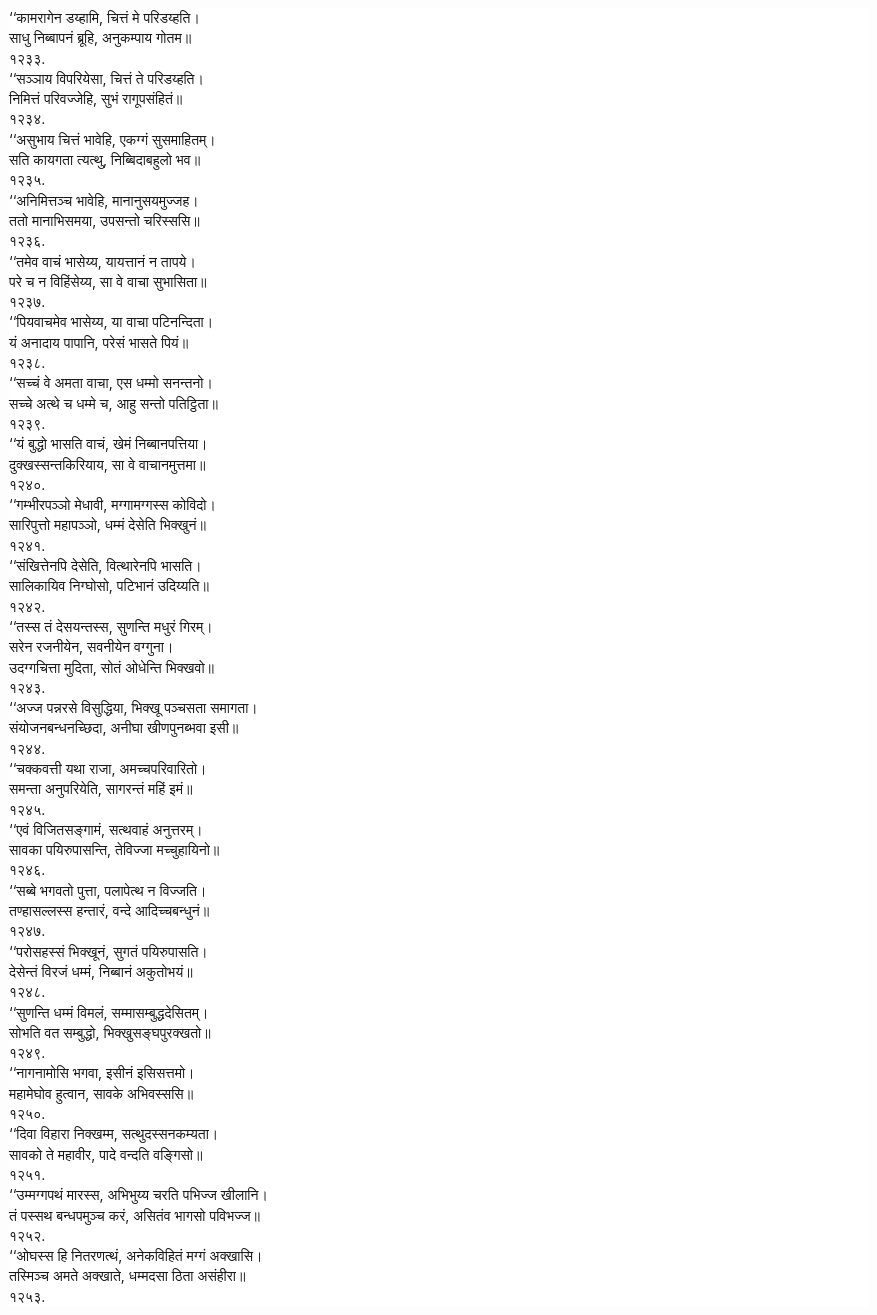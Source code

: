 ‘‘कामरागेन डय्हामि, चित्तं मे परिडय्हति।  
साधु निब्बापनं ब्रूहि, अनुकम्पाय गोतम॥  
१२३३.  
‘‘सञ्ञाय विपरियेसा, चित्तं ते परिडय्हति।  
निमित्तं परिवज्जेहि, सुभं रागूपसंहितं॥  
१२३४.  
‘‘असुभाय चित्तं भावेहि, एकग्गं सुसमाहितम्।  
सति कायगता त्यत्थु, निब्बिदाबहुलो भव॥  
१२३५.  
‘‘अनिमित्तञ्च भावेहि, मानानुसयमुज्जह।  
ततो मानाभिसमया, उपसन्तो चरिस्ससि॥  
१२३६.  
‘‘तमेव वाचं भासेय्य, यायत्तानं न तापये।  
परे च न विहिंसेय्य, सा वे वाचा सुभासिता॥  
१२३७.  
‘‘पियवाचमेव भासेय्य, या वाचा पटिनन्दिता।  
यं अनादाय पापानि, परेसं भासते पियं॥  
१२३८.  
‘‘सच्चं वे अमता वाचा, एस धम्मो सनन्तनो।  
सच्चे अत्थे च धम्मे च, आहु सन्तो पतिट्ठिता॥  
१२३९.  
‘‘यं बुद्धो भासति वाचं, खेमं निब्बानपत्तिया।  
दुक्खस्सन्तकिरियाय, सा वे वाचानमुत्तमा॥  
१२४०.  
‘‘गम्भीरपञ्ञो मेधावी, मग्गामग्गस्स कोविदो।  
सारिपुत्तो महापञ्ञो, धम्मं देसेति भिक्खुनं॥  
१२४१.  
‘‘संखित्तेनपि देसेति, वित्थारेनपि भासति।  
सालिकायिव निग्घोसो, पटिभानं उदिय्यति॥  
१२४२.  
‘‘तस्स तं देसयन्तस्स, सुणन्ति मधुरं गिरम्।  
सरेन रजनीयेन, सवनीयेन वग्गुना।  
उदग्गचित्ता मुदिता, सोतं ओधेन्ति भिक्खवो॥  
१२४३.  
‘‘अज्ज पन्नरसे विसुद्धिया, भिक्खू पञ्चसता समागता।  
संयोजनबन्धनच्छिदा, अनीघा खीणपुनब्भवा इसी॥  
१२४४.  
‘‘चक्कवत्ती यथा राजा, अमच्चपरिवारितो।  
समन्ता अनुपरियेति, सागरन्तं महिं इमं॥  
१२४५.  
‘‘एवं विजितसङ्गामं, सत्थवाहं अनुत्तरम्।  
सावका पयिरुपासन्ति, तेविज्जा मच्चुहायिनो॥  
१२४६.  
‘‘सब्बे भगवतो पुत्ता, पलापेत्थ न विज्जति।  
तण्हासल्लस्स हन्तारं, वन्दे आदिच्चबन्धुनं॥  
१२४७.  
‘‘परोसहस्सं भिक्खूनं, सुगतं पयिरुपासति।  
देसेन्तं विरजं धम्मं, निब्बानं अकुतोभयं॥  
१२४८.  
‘‘सुणन्ति धम्मं विमलं, सम्मासम्बुद्धदेसितम्।  
सोभति वत सम्बुद्धो, भिक्खुसङ्घपुरक्खतो॥  
१२४९.  
‘‘नागनामोसि भगवा, इसीनं इसिसत्तमो।  
महामेघोव हुत्वान, सावके अभिवस्ससि॥  
१२५०.  
‘‘दिवा विहारा निक्खम्म, सत्थुदस्सनकम्यता।  
सावको ते महावीर, पादे वन्दति वङ्गिसो॥  
१२५१.  
‘‘उम्मग्गपथं मारस्स, अभिभुय्य चरति पभिज्ज खीलानि।  
तं पस्सथ बन्धपमुञ्च करं, असितंव भागसो पविभज्ज॥  
१२५२.  
‘‘ओघस्स हि नितरणत्थं, अनेकविहितं मग्गं अक्खासि।  
तस्मिञ्च अमते अक्खाते, धम्मदसा ठिता असंहीरा॥  
१२५३.  